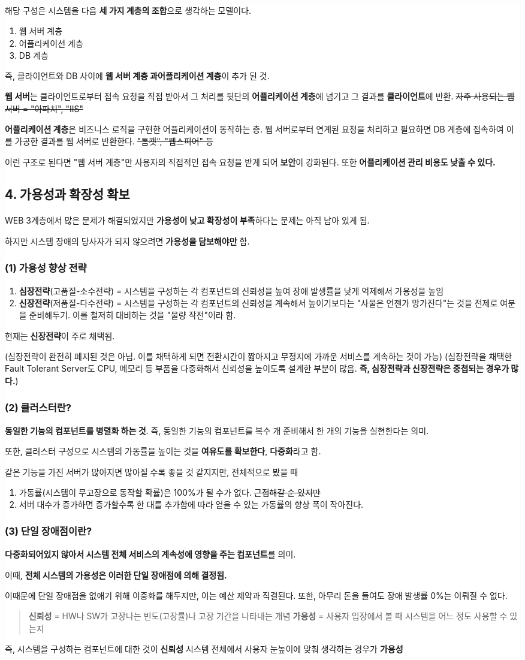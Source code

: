 해당 구성은 시스템을 다음 **세 가지 계층의 조합**으로 생각하는 모델이다.

1. 웹 서버 계층
2. 어플리케이션 계층
3. DB 계층

즉, 클라이언트와 DB 사이에 **웹 서버 계층 **과**어플리케이션 계층**이 추가 된 것.

**웹 서버**는 클라이언트로부터 접속 요청을 직접 받아서 그 처리를 뒷단의 **어플리케이션 계층**에 넘기고 그 결과를 **클라이언트**에 반환. ~~자주 사용되는 웹 서버 = "아파치", "IIS"~~

**어플리케이션 계층**은 비즈니스 로직을 구현한 어플리케이션이 동작하는 층.  웹 서버로부터 연계된 요청을 처리하고 필요하면 DB 계층에 접속하여 이를 가공한 결과를 웹 서버로 반환한다. ~~"톰캣", "웹스피어" 등~~

이런 구조로 된다면 "웹 서버 계층"만 사용자의 직접적인 접속 요청을 받게 되어 **보안**이 강화된다. 또한 **어플리케이션 관리 비용도 낮출 수 있다.**


## 4. 가용성과 확장성 확보

WEB 3계층에서 많은 문제가 해결되었지만 **가용성이 낮고 확장성이 부족**하다는 문제는 아직 남아 있게 됨.

하지만 시스템 장애의 당사자가 되지 않으려면 **가용성을 담보해야만** 함.

### (1) 가용성 향상 전략

1. **심장전략**(고품질-소수전략) = 시스템을 구성하는 각 컴포넌트의 신뢰성을 높여 장애 발생률을 낮게 억제해서 가용성을 높임
2. **신장전략**(저품질-다수전략) = 시스템을 구성하는 각 컴포넌트의 신뢰성을 계속해서 높이기보다는 "사물은 언젠가 망가진다"는 것을 전제로 여분을 준비해두기. 이를 철저히 대비하는 것을 "물량 작전"이라 함.

현재는 **신장전략**이 주로 채택됨. 

>
(심장전략이 완전히 폐지된 것은 아님. 이를 채택하게 되면 전환시간이 짧아지고 무정지에 가까운 서비스를 계속하는 것이 가능)
(심장전략을 채택한 Fault Tolerant Server도  CPU, 메모리 등 부품을 다중화해서 신뢰성을 높이도록 설계한 부분이 많음. **즉, 심장전략과 신장전략은 중첩되는 경우가 많다.**)


### (2) 클러스터란?
**동일한 기능의 컴포넌트를 병렬화 하는 것**. 즉, 동일한 기능의 컴포넌트를 복수 개 준비해서 한 개의 기능을 실현한다는 의미.

또한, 클러스터 구성으로 시스템의 가동률을 높이는 것을 **여유도를 확보한다**, **다중화**라고 함.

같은 기능을 가진 서버가 많아지면 많아질 수록 좋을 것 같지지만, 전체적으로 봤을 때

1. 가동률(시스템이 무고장으로 동작할 확률)은 100%가 될 수가 없다. ~~근접해갈 순 있지만~~
2. 서버 대수가 증가하면 증가할수록 한 대를 추가함에 따라 얻을 수 있는 가동률의 향상 폭이 작아진다. 


### (3) 단일 장애점이란?

**다중화되어있지 않아서 시스템 전체 서비스의 계속성에 영향을 주는 컴포넌트**를 의미.

이때, **전체 시스템의 가용성은 이러한 단일 장애점에 의해 결정됨.** 

이때문에 단일 장애점을 없애기 위해 이중화를 해두지만, 이는 예산 제약과 직결된다. 
또한, 아무리 돈을 들여도 장애 발생률 0%는 이뤄질 수 없다. 

> **신뢰성** = HW나 SW가 고장나는 빈도(고장률)나 고장 기간을 나타내는 개념
**가용성** = 사용자 입장에서 볼 때 시스템을 어느 정도 사용할 수 있는지
>
즉, 시스템을 구성하는 컴포넌트에 대한 것이 **신뢰성**
시스템 전체에서 사용자 눈높이에 맞춰 생각하는 경우가 **가용성**
